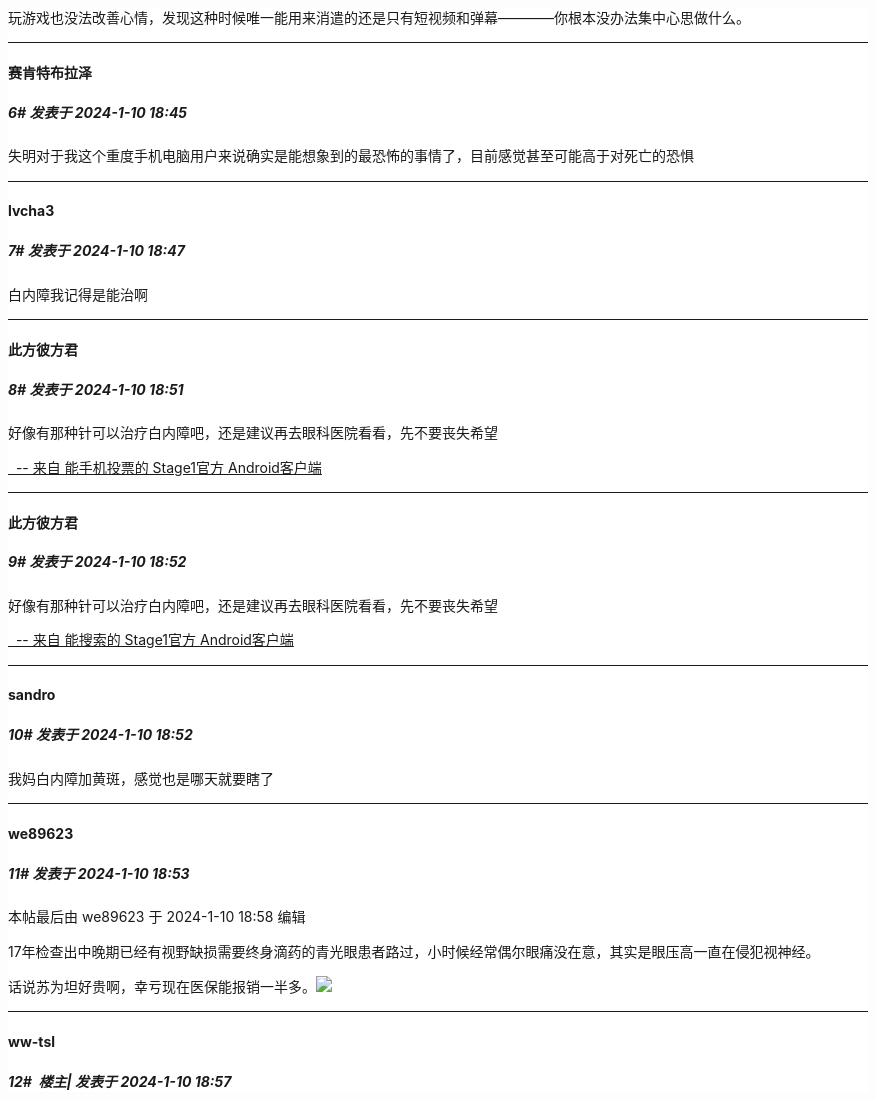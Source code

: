 玩游戏也没法改善心情，发现这种时候唯一能用来消遣的还是只有短视频和弹幕————你根本没办法集中心思做什么。

*****

####  赛肯特布拉泽  
##### 6#       发表于 2024-1-10 18:45

失明对于我这个重度手机电脑用户来说确实是能想象到的最恐怖的事情了，目前感觉甚至可能高于对死亡的恐惧

*****

####  lvcha3  
##### 7#       发表于 2024-1-10 18:47

白内障我记得是能治啊

*****

####  此方彼方君  
##### 8#       发表于 2024-1-10 18:51

好像有那种针可以治疗白内障吧，还是建议再去眼科医院看看，先不要丧失希望

[  -- 来自 能手机投票的 Stage1官方 Android客户端](https://www.coolapk.com/apk/140634)

*****

####  此方彼方君  
##### 9#       发表于 2024-1-10 18:52

好像有那种针可以治疗白内障吧，还是建议再去眼科医院看看，先不要丧失希望

[  -- 来自 能搜索的 Stage1官方 Android客户端](https://www.coolapk.com/apk/140634)

*****

####  sandro  
##### 10#       发表于 2024-1-10 18:52

我妈白内障加黄斑，感觉也是哪天就要瞎了

*****

####  we89623  
##### 11#       发表于 2024-1-10 18:53

 本帖最后由 we89623 于 2024-1-10 18:58 编辑 

17年检查出中晚期已经有视野缺损需要终身滴药的青光眼患者路过，小时候经常偶尔眼痛没在意，其实是眼压高一直在侵犯视神经。

话说苏为坦好贵啊，幸亏现在医保能报销一半多。<img src="https://static.saraba1st.com/image/smiley/face2017/001.png" referrerpolicy="no-referrer">

*****

####  ww-tsl  
##### 12#         楼主| 发表于 2024-1-10 18:57
